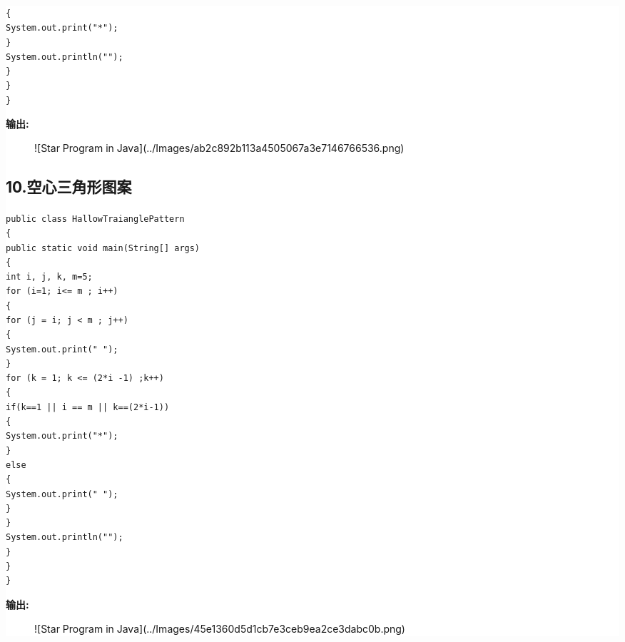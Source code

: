 ```
{  
System.out.print("*");  
}  
System.out.println("");  
}  
}  
} 
```

**输出:**

<figure class="wp-block-image">![Star Program in Java](../Images/ab2c892b113a4505067a3e7146766536.png)</figure>

## 10.空心三角形图案

```
public class HallowTraianglePattern  
{  
public static void main(String[] args)  
{  
int i, j, k, m=5;  
for (i=1; i<= m ; i++)  
{  
for (j = i; j < m ; j++)   
{  
System.out.print(" ");  
}     
for (k = 1; k <= (2*i -1) ;k++)   
{  
if(k==1 || i == m || k==(2*i-1))   
{  
System.out.print("*");  
}  
else   
{  
System.out.print(" ");  
}  
}  
System.out.println("");  
}  
}  
} 
```

**输出:**

<figure class="wp-block-image">![Star Program in Java](../Images/45e1360d5d1cb7e3ceb9ea2ce3dabc0b.png)</figure>